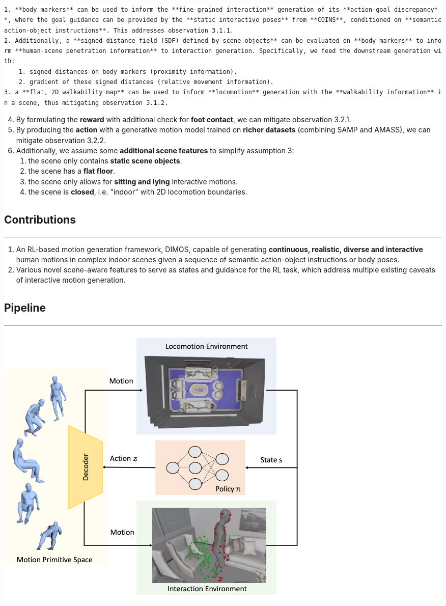 	1. **body markers** can be used to inform the **fine-grained interaction** generation of its **action-goal discrepancy**, where the goal guidance can be provided by the **static interactive poses** from **COINS**, conditioned on **semantic action-object instructions**. This addresses observation 3.1.1.
	2. Additionally, a **signed distance field (SDF) defined by scene objects** can be evaluated on **body markers** to inform **human-scene penetration information** to interaction generation. Specifically, we feed the downstream generation with:
		1. signed distances on body markers (proximity information).
		2. gradient of these signed distances (relative movement information).
	3. a **flat, 2D walkability map** can be used to inform **locomotion** generation with the **walkability information** in a scene, thus mitigating observation 3.1.2.
4. By formulating the **reward** with additional check for **foot contact**, we can mitigate observation 3.2.1.
5. By producing the **action** with a generative motion model trained on **richer datasets** (combining SAMP and AMASS), we can mitigate observation 3.2.2.
6. Additionally, we assume some **additional scene features** to simplify assumption 3:
	1. the scene only contains **static scene objects**.
	2. the scene has a **flat floor**.
	3. the scene only allows for **sitting and lying** interactive motions.
	4. the scene is **closed**, i.e. "indoor" with 2D locomotion boundaries.

## Contributions
---
1. An RL-based motion generation framework, DIMOS, capable of generating **continuous, realistic, diverse and interactive** human motions in complex indoor scenes given a sequence of semantic action-object instructions or body poses.
2. Various novel scene-aware features to serve as states and guidance for the RL task, which address multiple existing caveats of interactive motion generation.

## Pipeline
---
![](attachment/d6471532c9fc05981693039979050a40.png)
